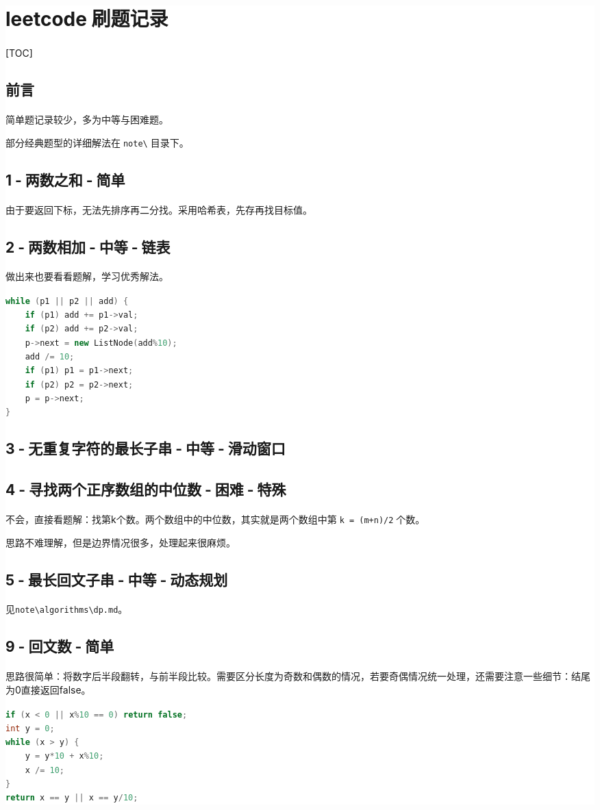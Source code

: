 # leetcode 刷题记录

[TOC]

## 前言

简单题记录较少，多为中等与困难题。

部分经典题型的详细解法在 `note\` 目录下。

## 1 - 两数之和 - 简单

由于要返回下标，无法先排序再二分找。采用哈希表，先存再找目标值。

## 2 - 两数相加 - 中等 - 链表

做出来也要看看题解，学习优秀解法。

```c++
while (p1 || p2 || add) {
    if (p1) add += p1->val;
    if (p2) add += p2->val;
    p->next = new ListNode(add%10);
    add /= 10;
    if (p1) p1 = p1->next;
    if (p2) p2 = p2->next;
    p = p->next;
}
```

## 3 - 无重复字符的最长子串 - 中等 - 滑动窗口

## 4 - 寻找两个正序数组的中位数 - 困难 - 特殊

不会，直接看题解：找第k个数。两个数组中的中位数，其实就是两个数组中第 `k = (m+n)/2` 个数。

思路不难理解，但是边界情况很多，处理起来很麻烦。

## 5 - 最长回文子串 - 中等 - 动态规划

见`note\algorithms\dp.md`。

## 9 - 回文数 - 简单

思路很简单：将数字后半段翻转，与前半段比较。需要区分长度为奇数和偶数的情况，若要奇偶情况统一处理，还需要注意一些细节：结尾为0直接返回false。

```c++
if (x < 0 || x%10 == 0) return false;
int y = 0;
while (x > y) {
    y = y*10 + x%10;
    x /= 10;
}
return x == y || x == y/10;
```
